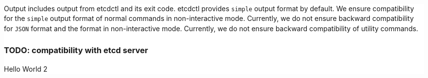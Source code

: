 Output includes output from etcdctl and its exit code. etcdctl provides `simple` output format by default.
We ensure compatibility for the `simple` output format of normal commands in non-interactive mode. Currently, we do not ensure
backward compatibility for `JSON` format and the format in non-interactive mode. Currently, we do not ensure backward compatibility of utility commands.

### TODO: compatibility with etcd server

[etcd]: https://github.com/coreos/etcd
[READMEv2]: READMEv2.md
[v2key]: ../store/node_extern.go#L28-L37
[v3key]: ../mvcc/mvccpb/kv.proto#L12-L29
[etcdrpc]: ../etcdserver/etcdserverpb/rpc.proto
[storagerpc]: ../mvcc/mvccpb/kv.proto
Hello World 2


[mirror]: ./doc/mirror_maker.md